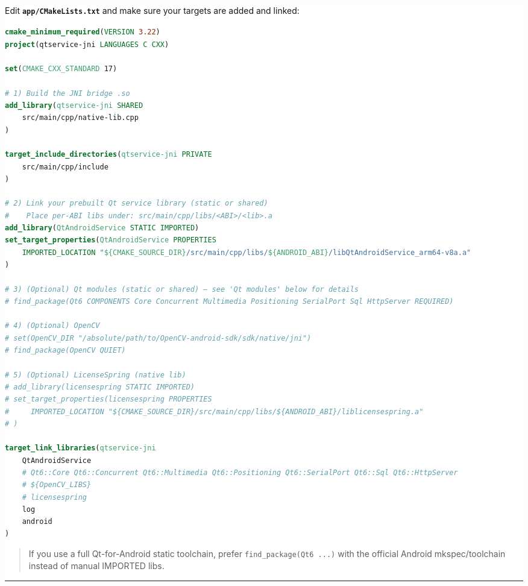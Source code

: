 Edit **`app/CMakeLists.txt`** and make sure your targets are added and linked:

```cmake
cmake_minimum_required(VERSION 3.22)
project(qtservice-jni LANGUAGES C CXX)

set(CMAKE_CXX_STANDARD 17)

# 1) Build the JNI bridge .so
add_library(qtservice-jni SHARED
    src/main/cpp/native-lib.cpp
)

target_include_directories(qtservice-jni PRIVATE
    src/main/cpp/include
)

# 2) Link your prebuilt Qt service library (static or shared)
#    Place per-ABI libs under: src/main/cpp/libs/<ABI>/<lib>.a
add_library(QtAndroidService STATIC IMPORTED)
set_target_properties(QtAndroidService PROPERTIES
    IMPORTED_LOCATION "${CMAKE_SOURCE_DIR}/src/main/cpp/libs/${ANDROID_ABI}/libQtAndroidService_arm64-v8a.a"
)

# 3) (Optional) Qt modules (static or shared) — see 'Qt modules' below for details
# find_package(Qt6 COMPONENTS Core Concurrent Multimedia Positioning SerialPort Sql HttpServer REQUIRED)

# 4) (Optional) OpenCV
# set(OpenCV_DIR "/absolute/path/to/OpenCV-android-sdk/sdk/native/jni")
# find_package(OpenCV QUIET)

# 5) (Optional) LicenseSpring (native lib)
# add_library(licensespring STATIC IMPORTED)
# set_target_properties(licensespring PROPERTIES
#     IMPORTED_LOCATION "${CMAKE_SOURCE_DIR}/src/main/cpp/libs/${ANDROID_ABI}/liblicensespring.a"
# )

target_link_libraries(qtservice-jni
    QtAndroidService
    # Qt6::Core Qt6::Concurrent Qt6::Multimedia Qt6::Positioning Qt6::SerialPort Qt6::Sql Qt6::HttpServer
    # ${OpenCV_LIBS}
    # licensespring
    log
    android
)
```

> If you use a full Qt-for-Android static toolchain, prefer `find_package(Qt6 ...)` with the official Android mkspec/toolchain instead of manual IMPORTED libs.

---